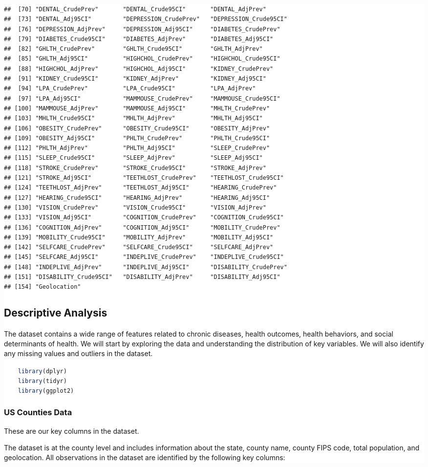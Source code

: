 ```
##  [70] "DENTAL_CrudePrev"       "DENTAL_Crude95CI"       "DENTAL_AdjPrev"        
##  [73] "DENTAL_Adj95CI"         "DEPRESSION_CrudePrev"   "DEPRESSION_Crude95CI"  
##  [76] "DEPRESSION_AdjPrev"     "DEPRESSION_Adj95CI"     "DIABETES_CrudePrev"    
##  [79] "DIABETES_Crude95CI"     "DIABETES_AdjPrev"       "DIABETES_Adj95CI"      
##  [82] "GHLTH_CrudePrev"        "GHLTH_Crude95CI"        "GHLTH_AdjPrev"         
##  [85] "GHLTH_Adj95CI"          "HIGHCHOL_CrudePrev"     "HIGHCHOL_Crude95CI"    
##  [88] "HIGHCHOL_AdjPrev"       "HIGHCHOL_Adj95CI"       "KIDNEY_CrudePrev"      
##  [91] "KIDNEY_Crude95CI"       "KIDNEY_AdjPrev"         "KIDNEY_Adj95CI"        
##  [94] "LPA_CrudePrev"          "LPA_Crude95CI"          "LPA_AdjPrev"           
##  [97] "LPA_Adj95CI"            "MAMMOUSE_CrudePrev"     "MAMMOUSE_Crude95CI"    
## [100] "MAMMOUSE_AdjPrev"       "MAMMOUSE_Adj95CI"       "MHLTH_CrudePrev"       
## [103] "MHLTH_Crude95CI"        "MHLTH_AdjPrev"          "MHLTH_Adj95CI"         
## [106] "OBESITY_CrudePrev"      "OBESITY_Crude95CI"      "OBESITY_AdjPrev"       
## [109] "OBESITY_Adj95CI"        "PHLTH_CrudePrev"        "PHLTH_Crude95CI"       
## [112] "PHLTH_AdjPrev"          "PHLTH_Adj95CI"          "SLEEP_CrudePrev"       
## [115] "SLEEP_Crude95CI"        "SLEEP_AdjPrev"          "SLEEP_Adj95CI"         
## [118] "STROKE_CrudePrev"       "STROKE_Crude95CI"       "STROKE_AdjPrev"        
## [121] "STROKE_Adj95CI"         "TEETHLOST_CrudePrev"    "TEETHLOST_Crude95CI"   
## [124] "TEETHLOST_AdjPrev"      "TEETHLOST_Adj95CI"      "HEARING_CrudePrev"     
## [127] "HEARING_Crude95CI"      "HEARING_AdjPrev"        "HEARING_Adj95CI"       
## [130] "VISION_CrudePrev"       "VISION_Crude95CI"       "VISION_AdjPrev"        
## [133] "VISION_Adj95CI"         "COGNITION_CrudePrev"    "COGNITION_Crude95CI"   
## [136] "COGNITION_AdjPrev"      "COGNITION_Adj95CI"      "MOBILITY_CrudePrev"    
## [139] "MOBILITY_Crude95CI"     "MOBILITY_AdjPrev"       "MOBILITY_Adj95CI"      
## [142] "SELFCARE_CrudePrev"     "SELFCARE_Crude95CI"     "SELFCARE_AdjPrev"      
## [145] "SELFCARE_Adj95CI"       "INDEPLIVE_CrudePrev"    "INDEPLIVE_Crude95CI"   
## [148] "INDEPLIVE_AdjPrev"      "INDEPLIVE_Adj95CI"      "DISABILITY_CrudePrev"  
## [151] "DISABILITY_Crude95CI"   "DISABILITY_AdjPrev"     "DISABILITY_Adj95CI"    
## [154] "Geolocation"
```


## Descriptive Analysis
The dataset contains a wide range of features related to chronic diseases, health outcomes, health behaviors, and social determinants of health.
We will start by exploring the data and understanding the distribution of key variables.
We will also identify any missing values and outliers in the dataset.


```r
    library(dplyr)
    library(tidyr)
    library(ggplot2)
```


### US Counties Data
These are our key columns in the dataset.

The dataset is at the county level and includes information about the state, county name, county FIPS code, total population, and geolocation.
All observations in the dataset are identified by the following key columns:
